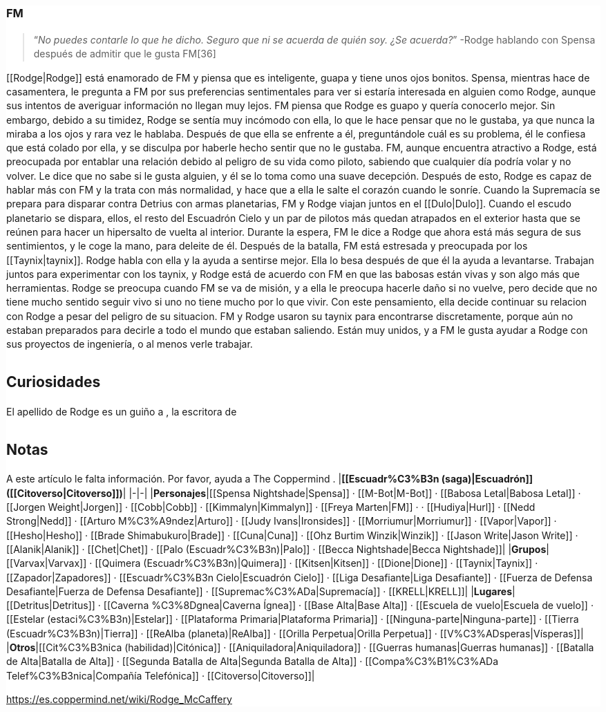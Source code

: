 ### FM
>“*No puedes contarle lo que he dicho. Seguro que ni se acuerda de quién soy. ¿Se acuerda?*”
\-Rodge hablando con Spensa después de admitir que le gusta FM[36]


[[Rodge\|Rodge]] está enamorado de FM y piensa que es inteligente, guapa y tiene unos ojos bonitos. Spensa, mientras hace de casamentera, le pregunta a FM por sus preferencias sentimentales para ver si estaría interesada en alguien como Rodge, aunque sus intentos de averiguar información no llegan muy lejos.
FM piensa que Rodge es guapo y quería conocerlo mejor. Sin embargo, debido a su timidez, Rodge se sentía muy incómodo con ella, lo que le hace pensar que no le gustaba, ya que nunca la miraba a los ojos y rara vez le hablaba.
Después de que ella se enfrente a él, preguntándole cuál es su problema, él le confiesa que está colado por ella, y se disculpa por haberle hecho sentir que no le gustaba. FM, aunque encuentra atractivo a Rodge, está preocupada por entablar una relación debido al peligro de su vida como piloto, sabiendo que cualquier día podría volar y no volver. Le dice que no sabe si le gusta alguien, y él se lo toma como una suave decepción.
Después de esto, Rodge es capaz de hablar más con FM y la trata con más normalidad, y hace que a ella le salte el corazón cuando le sonríe. Cuando la Supremacía se prepara para disparar contra Detrius con armas planetarias, FM y Rodge viajan juntos en el [[Dulo\|Dulo]]. Cuando el escudo planetario se dispara, ellos, el resto del Escuadrón Cielo y un par de pilotos más quedan atrapados en el exterior hasta que se reúnen para hacer un hipersalto de vuelta al interior. Durante la espera, FM le dice a Rodge que ahora está más segura de sus sentimientos, y le coge la mano, para deleite de él. Después de la batalla, FM está estresada y preocupada por los [[Taynix\|taynix]]. Rodge habla con ella y la ayuda a sentirse mejor. Ella lo besa después de que él la ayuda a levantarse. Trabajan juntos para experimentar con los taynix, y Rodge está de acuerdo con FM en que las babosas están vivas y son algo más que herramientas. Rodge se preocupa cuando FM se va de misión, y a ella le preocupa hacerle daño si no vuelve, pero decide que no tiene mucho sentido seguir vivo si uno no tiene mucho por lo que vivir. Con este pensamiento, ella decide continuar su relacion con Rodge a pesar del peligro de su situacion.
FM y Rodge usaron su taynix para encontrarse discretamente, porque aún no estaban preparados para decirle a todo el mundo que estaban saliendo. Están muy unidos, y a FM le gusta ayudar a Rodge con sus proyectos de ingeniería, o al menos verle trabajar.

## Curiosidades
El apellido de Rodge es un guiño a , la escritora de 
## Notas

A este artículo le falta información. Por favor, ayuda a The Coppermind .
|**[[Escuadr%C3%B3n (saga)\|Escuadrón]] ([[Citoverso\|Citoverso]])**|
|-|-|
|**Personajes**|[[Spensa Nightshade\|Spensa]] · [[M-Bot\|M-Bot]] · [[Babosa Letal\|Babosa Letal]] · [[Jorgen Weight\|Jorgen]] · [[Cobb\|Cobb]] · [[Kimmalyn\|Kimmalyn]] · [[Freya Marten\|FM]] ·  · [[Hudiya\|Hurl]] · [[Nedd Strong\|Nedd]] · [[Arturo M%C3%A9ndez\|Arturo]] · [[Judy Ivans\|Ironsides]] · [[Morriumur\|Morriumur]] · [[Vapor\|Vapor]] · [[Hesho\|Hesho]] · [[Brade Shimabukuro\|Brade]] · [[Cuna\|Cuna]] · [[Ohz Burtim Winzik\|Winzik]] · [[Jason Write\|Jason Write]] · [[Alanik\|Alanik]] · [[Chet\|Chet]] · [[Palo (Escuadr%C3%B3n)\|Palo]] · [[Becca Nightshade\|Becca Nightshade]]|
|**Grupos**|[[Varvax\|Varvax]] · [[Quimera (Escuadr%C3%B3n)\|Quimera]] · [[Kitsen\|Kitsen]] · [[Dione\|Dione]] · [[Taynix\|Taynix]] · [[Zapador\|Zapadores]] · [[Escuadr%C3%B3n Cielo\|Escuadrón Cielo]] · [[Liga Desafiante\|Liga Desafiante]] · [[Fuerza de Defensa Desafiante\|Fuerza de Defensa Desafiante]] · [[Supremac%C3%ADa\|Supremacía]] · [[KRELL\|KRELL]]|
|**Lugares**|[[Detritus\|Detritus]] · [[Caverna %C3%8Dgnea\|Caverna Ígnea]] · [[Base Alta\|Base Alta]] · [[Escuela de vuelo\|Escuela de vuelo]] · [[Estelar (estaci%C3%B3n)\|Estelar]] · [[Plataforma Primaria\|Plataforma Primaria]] · [[Ninguna-parte\|Ninguna-parte]] · [[Tierra (Escuadr%C3%B3n)\|Tierra]] · [[ReAlba (planeta)\|ReAlba]] · [[Orilla Perpetua\|Orilla Perpetua]] · [[V%C3%ADsperas\|Vísperas]]|
|**Otros**|[[Cit%C3%B3nica (habilidad)\|Citónica]] · [[Aniquiladora\|Aniquiladora]] · [[Guerras humanas\|Guerras humanas]] · [[Batalla de Alta\|Batalla de Alta]] · [[Segunda Batalla de Alta\|Segunda Batalla de Alta]] · [[Compa%C3%B1%C3%ADa Telef%C3%B3nica\|Compañía Telefónica]] · [[Citoverso\|Citoverso]]|



https://es.coppermind.net/wiki/Rodge_McCaffery